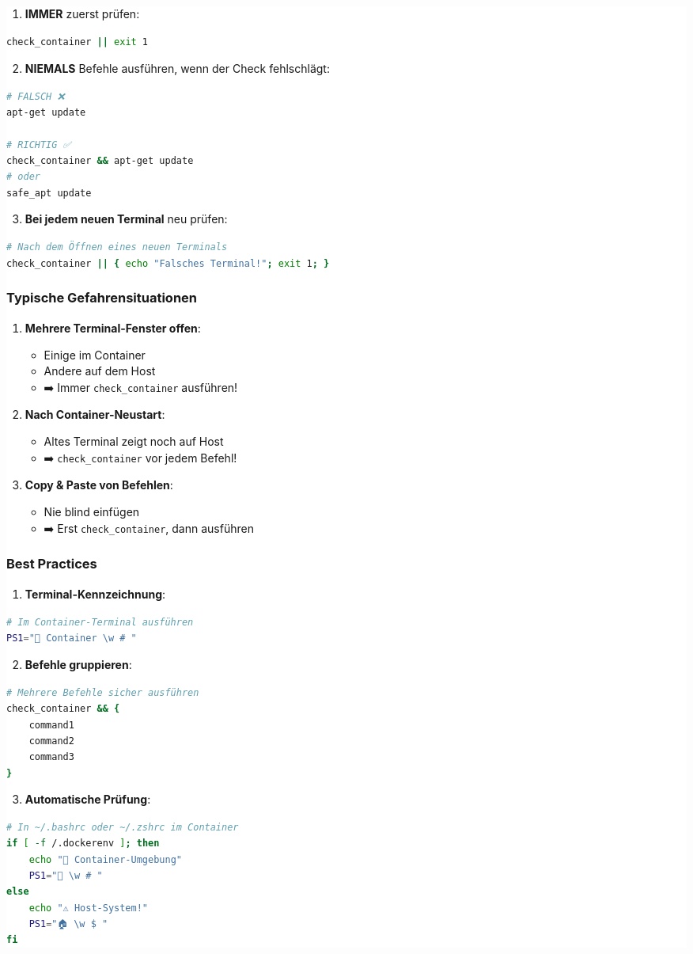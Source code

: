 1. **IMMER** zuerst prüfen:
```bash
check_container || exit 1
```

2. **NIEMALS** Befehle ausführen, wenn der Check fehlschlägt:
```bash
# FALSCH ❌
apt-get update

# RICHTIG ✅
check_container && apt-get update
# oder
safe_apt update
```

3. **Bei jedem neuen Terminal** neu prüfen:
```bash
# Nach dem Öffnen eines neuen Terminals
check_container || { echo "Falsches Terminal!"; exit 1; }
```

### Typische Gefahrensituationen

1. **Mehrere Terminal-Fenster offen**:
   - Einige im Container
   - Andere auf dem Host
   - ➡️ Immer `check_container` ausführen!

2. **Nach Container-Neustart**:
   - Altes Terminal zeigt noch auf Host
   - ➡️ `check_container` vor jedem Befehl!

3. **Copy & Paste von Befehlen**:
   - Nie blind einfügen
   - ➡️ Erst `check_container`, dann ausführen

### Best Practices

1. **Terminal-Kennzeichnung**:
```bash
# Im Container-Terminal ausführen
PS1="🐳 Container \w # "
```

2. **Befehle gruppieren**:
```bash
# Mehrere Befehle sicher ausführen
check_container && {
    command1
    command2
    command3
}
```

3. **Automatische Prüfung**:
```bash
# In ~/.bashrc oder ~/.zshrc im Container
if [ -f /.dockerenv ]; then
    echo "🐳 Container-Umgebung"
    PS1="🐳 \w # "
else
    echo "⚠️ Host-System!"
    PS1="🏠 \w $ "
fi
``` 
